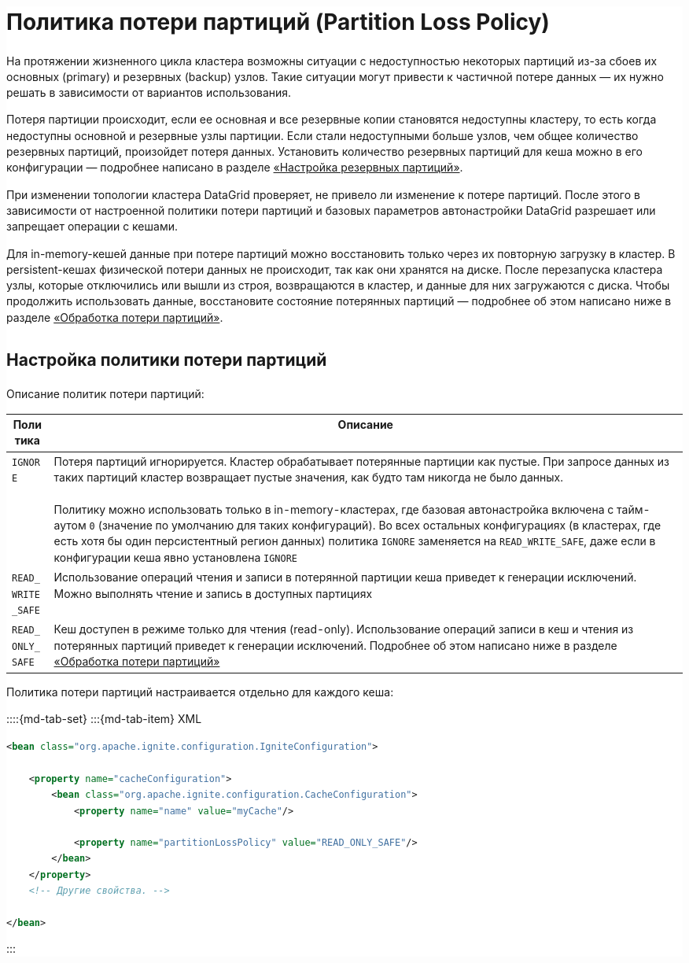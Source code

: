 # Политика потери партиций (Partition Loss Policy)

На протяжении жизненного цикла кластера возможны ситуации с недоступностью некоторых партиций из-за сбоев их основных (primary) и резервных (backup) узлов. Такие ситуации могут привести к частичной потере данных — их нужно решать в зависимости от вариантов использования.

Потеря партиции происходит, если ее основная и все резервные копии становятся недоступны кластеру, то есть когда недоступны основной и резервные узлы партиции. Если стали недоступными больше узлов, чем общее количество резервных партиций, произойдет потеря данных. Установить количество резервных партиций для кеша можно в его конфигурации — подробнее написано в разделе [«Настройка резервных партиций»](setting_up_backup_partitions.md).

При изменении топологии кластера DataGrid проверяет, не привело ли изменение к потере партиций. После этого в зависимости от настроенной политики потери партиций и базовых параметров автонастройки DataGrid разрешает или запрещает операции с кешами.

Для in-memory-кешей данные при потере партиций можно восстановить только через их повторную загрузку в кластер. В persistent-кешах физической потери данных не происходит, так как они хранятся на диске. После перезапуска кластера узлы, которые отключились или вышли из строя, возвращаются в кластер, и данные для них загружаются с диска. Чтобы продолжить использовать данные, восстановите состояние потерянных партиций — подробнее об этом написано ниже в разделе [«Обработка потери партиций»](#обработка-потери-партиций).

## Настройка политики потери партиций

Описание политик потери партиций:

| Политика | Описание |
|---|---|
| `IGNORE` | Потеря партиций игнорируется. Кластер обрабатывает потерянные партиции как пустые. При запросе данных из таких партиций кластер возвращает пустые значения, как будто там никогда не было данных.<br><br>Политику можно использовать только в in-memory-кластерах, где базовая автонастройка включена с тайм-аутом `0` (значение по умолчанию для таких конфигураций). Во всех остальных конфигурациях (в кластерах, где есть хотя бы один персистентный регион данных) политика `IGNORE` заменяется на `READ_WRITE_SAFE`, даже если в конфигурации кеша явно установлена `IGNORE` |
| `READ_WRITE_SAFE` | Использование операций чтения и записи в потерянной партиции кеша приведет к генерации исключений. Можно выполнять чтение и запись в доступных партициях |
| `READ_ONLY_SAFE` | Кеш доступен в режиме только для чтения (read-only). Использование операций записи в кеш и чтения из потерянных партиций приведет к генерации исключений. Подробнее об этом написано ниже в разделе [«Обработка потери партиций»](#обработка-потери-партиций) |

Политика потери партиций настраивается отдельно для каждого кеша:

::::{md-tab-set}
:::{md-tab-item} XML
```xml
<bean class="org.apache.ignite.configuration.IgniteConfiguration">

    <property name="cacheConfiguration">
        <bean class="org.apache.ignite.configuration.CacheConfiguration">
            <property name="name" value="myCache"/>

            <property name="partitionLossPolicy" value="READ_ONLY_SAFE"/>
        </bean>
    </property>
    <!-- Другие свойства. -->

</bean>
```
:::

